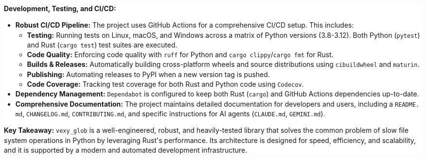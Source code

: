 **Development, Testing, and CI/CD:**

*   **Robust CI/CD Pipeline:** The project uses GitHub Actions for a comprehensive CI/CD setup. This includes:
    *   **Testing:** Running tests on Linux, macOS, and Windows across a matrix of Python versions (3.8-3.12). Both Python (`pytest`) and Rust (`cargo test`) test suites are executed.
    *   **Code Quality:** Enforcing code quality with `ruff` for Python and `cargo clippy`/`cargo fmt` for Rust.
    *   **Builds & Releases:** Automatically building cross-platform wheels and source distributions using `cibuildwheel` and `maturin`.
    *   **Publishing:** Automating releases to PyPI when a new version tag is pushed.
    *   **Code Coverage:** Tracking test coverage for both Rust and Python code using `Codecov`.
*   **Dependency Management:** `Dependabot` is configured to keep both Rust (`cargo`) and GitHub Actions dependencies up-to-date.
*   **Comprehensive Documentation:** The project maintains detailed documentation for developers and users, including a `README.md`, `CHANGELOG.md`, `CONTRIBUTING.md`, and specific instructions for AI agents (`CLAUDE.md`, `GEMINI.md`).

**Key Takeaway:** `vexy_glob` is a well-engineered, robust, and heavily-tested library that solves the common problem of slow file system operations in Python by leveraging Rust's performance. Its architecture is designed for speed, efficiency, and scalability, and it is supported by a modern and automated development infrastructure.
